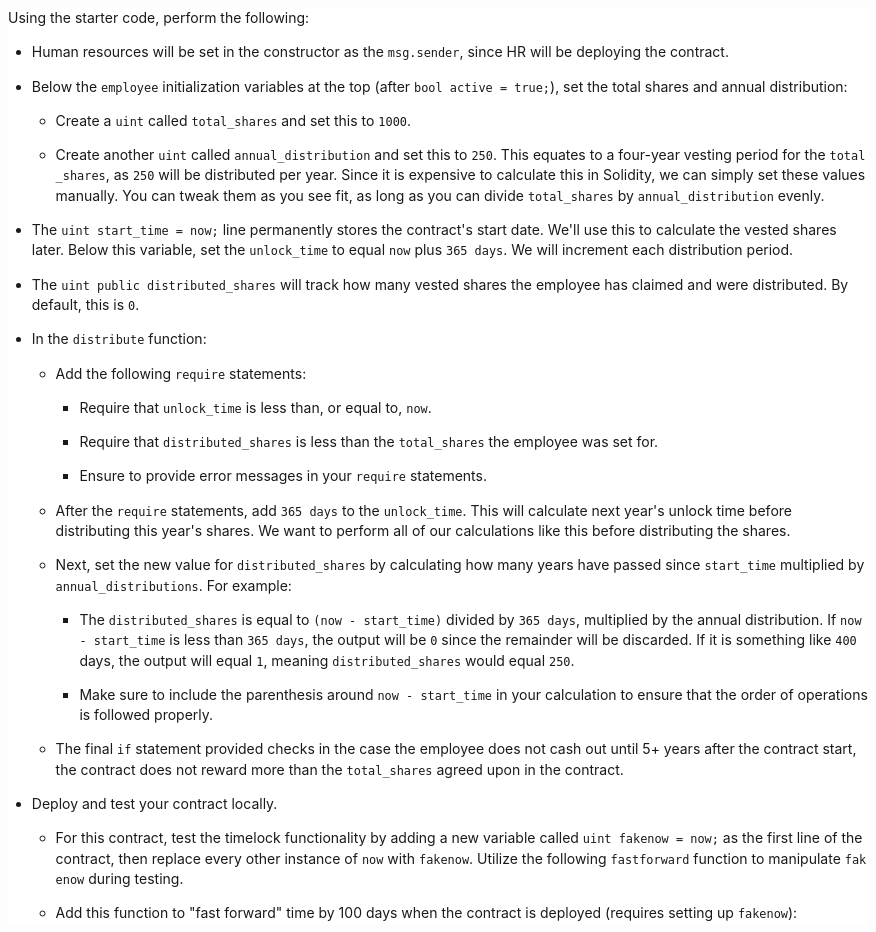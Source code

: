 Using the starter code, perform the following:

* Human resources will be set in the constructor as the `msg.sender`, since HR will be deploying the contract.

* Below the `employee` initialization variables at the top (after `bool active = true;`), set the total shares and annual distribution:

  * Create a `uint` called `total_shares` and set this to `1000`.

  * Create another `uint` called `annual_distribution` and set this to `250`. This equates to a four-year vesting period for the `total_shares`, as `250` will be distributed per year. Since it is expensive to calculate this in Solidity, we can simply set these values manually. You can tweak them as you see fit, as long as you can divide `total_shares` by `annual_distribution` evenly.

* The `uint start_time = now;` line permanently stores the contract's start date. We'll use this to calculate the vested shares later. Below this variable, set the `unlock_time` to equal `now` plus `365 days`. We will increment each distribution period.

* The `uint public distributed_shares` will track how many vested shares the employee has claimed and were distributed. By default, this is `0`.

* In the `distribute` function:

  * Add the following `require` statements:

    * Require that `unlock_time` is less than, or equal to, `now`.

    * Require that `distributed_shares` is less than the `total_shares` the employee was set for.

    * Ensure to provide error messages in your `require` statements.

  * After the `require` statements, add `365 days` to the `unlock_time`. This will calculate next year's unlock time before distributing this year's shares. We want to perform all of our calculations like this before distributing the shares.

  * Next, set the new value for `distributed_shares` by calculating how many years have passed since `start_time` multiplied by `annual_distributions`. For example:

    * The `distributed_shares` is equal to `(now - start_time)` divided by `365 days`, multiplied by the annual distribution. If `now - start_time` is less than `365 days`, the output will be `0` since the remainder will be discarded. If it is something like `400` days, the output will equal `1`, meaning `distributed_shares` would equal `250`.

    * Make sure to include the parenthesis around `now - start_time` in your calculation to ensure that the order of operations is followed properly.

  * The final `if` statement provided checks in the case the employee does not cash out until 5+ years after the contract start, the contract does not reward more than the `total_shares` agreed upon in the contract.

* Deploy and test your contract locally.

  * For this contract, test the timelock functionality by adding a new variable called `uint fakenow = now;` as the first line of the contract, then replace every other instance of `now` with `fakenow`. Utilize the following `fastforward` function to manipulate `fakenow` during testing.

  * Add this function to "fast forward" time by 100 days when the contract is deployed (requires setting up `fakenow`):
